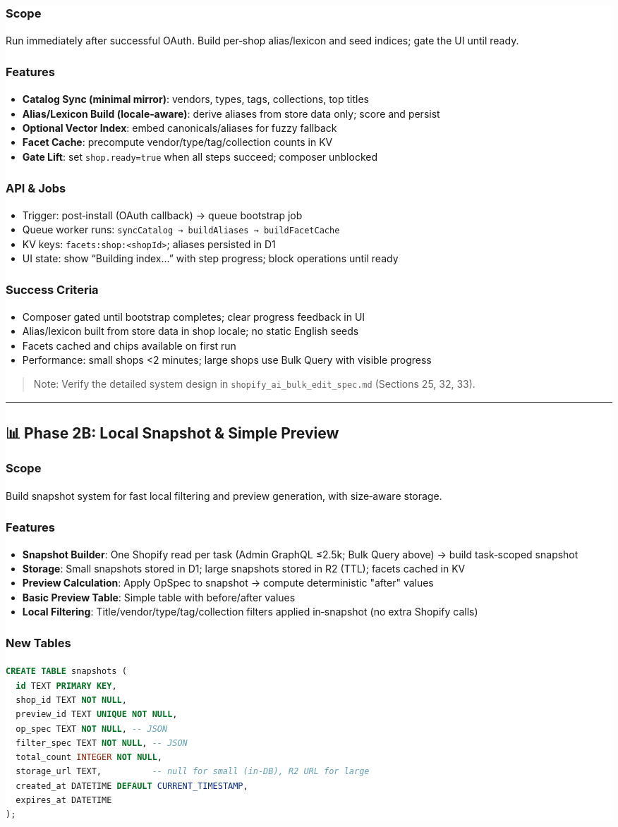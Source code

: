 ### **Scope**
Run immediately after successful OAuth. Build per‑shop alias/lexicon and seed indices; gate the UI until ready.

### **Features**
- **Catalog Sync (minimal mirror)**: vendors, types, tags, collections, top titles
- **Alias/Lexicon Build (locale‑aware)**: derive aliases from store data only; score and persist
- **Optional Vector Index**: embed canonicals/aliases for fuzzy fallback
- **Facet Cache**: precompute vendor/type/tag/collection counts in KV
- **Gate Lift**: set `shop.ready=true` when all steps succeed; composer unblocked

### **API & Jobs**
- Trigger: post‑install (OAuth callback) → queue bootstrap job
- Queue worker runs: `syncCatalog → buildAliases → buildFacetCache`
- KV keys: `facets:shop:<shopId>`; aliases persisted in D1
- UI state: show “Building index…” with step progress; block operations until ready

### **Success Criteria**
- Composer gated until bootstrap completes; clear progress feedback in UI
- Alias/lexicon built from store data in shop locale; no static English seeds
- Facets cached and chips available on first run
- Performance: small shops <2 minutes; large shops use Bulk Query with visible progress

> Note: Verify the detailed system design in `shopify_ai_bulk_edit_spec.md` (Sections 25, 32, 33).

---

## 📊 **Phase 2B: Local Snapshot & Simple Preview** 

### **Scope**
Build snapshot system for fast local filtering and preview generation, with size‑aware storage.

### **Features**
- **Snapshot Builder**: One Shopify read per task (Admin GraphQL ≤2.5k; Bulk Query above) → build task‑scoped snapshot
- **Storage**: Small snapshots stored in D1; large snapshots stored in R2 (TTL); facets cached in KV
- **Preview Calculation**: Apply OpSpec to snapshot → compute deterministic "after" values
- **Basic Preview Table**: Simple table with before/after values
- **Local Filtering**: Title/vendor/type/tag/collection filters applied in‑snapshot (no extra Shopify calls)

### **New Tables**
```sql
CREATE TABLE snapshots (
  id TEXT PRIMARY KEY,
  shop_id TEXT NOT NULL,
  preview_id TEXT UNIQUE NOT NULL,
  op_spec TEXT NOT NULL, -- JSON
  filter_spec TEXT NOT NULL, -- JSON
  total_count INTEGER NOT NULL,
  storage_url TEXT,          -- null for small (in-DB), R2 URL for large
  created_at DATETIME DEFAULT CURRENT_TIMESTAMP,
  expires_at DATETIME
);
```
